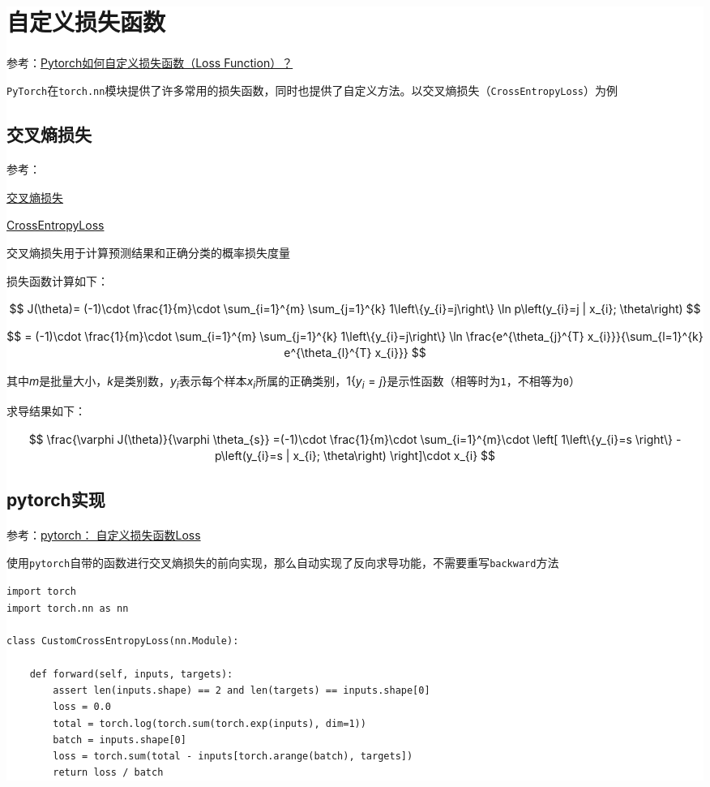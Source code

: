 
# 自定义损失函数

参考：[Pytorch如何自定义损失函数（Loss Function）？](https://www.zhihu.com/question/66988664/answer/247952270)

`PyTorch`在`torch.nn`模块提供了许多常用的损失函数，同时也提供了自定义方法。以交叉熵损失（`CrossEntropyLoss`）为例

## 交叉熵损失

参考：

[交叉熵损失](https://www.zhujian.tech/posts/2626bec3.html)

[CrossEntropyLoss](https://pytorch.org/docs/stable/nn.html#crossentropyloss)

交叉熵损失用于计算预测结果和正确分类的概率损失度量

损失函数计算如下：

$$
J(\theta)= (-1)\cdot \frac{1}{m}\cdot \sum_{i=1}^{m} \sum_{j=1}^{k} 1\left\{y_{i}=j\right\} \ln p\left(y_{i}=j | x_{i}; \theta\right)
$$

$$
= (-1)\cdot \frac{1}{m}\cdot \sum_{i=1}^{m} \sum_{j=1}^{k} 1\left\{y_{i}=j\right\} \ln \frac{e^{\theta_{j}^{T} x_{i}}}{\sum_{l=1}^{k} e^{\theta_{l}^{T} x_{i}}}
$$

其中$m$是批量大小，$k$是类别数，$y_{i}$表示每个样本$x_{i}$所属的正确类别，$1\{y_{i}=j\}$是示性函数（相等时为`1`，不相等为`0`）

求导结果如下：

$$
\frac{\varphi J(\theta)}{\varphi \theta_{s}}
=(-1)\cdot \frac{1}{m}\cdot \sum_{i=1}^{m}\cdot \left[ 1\left\{y_{i}=s \right\} - p\left(y_{i}=s | x_{i}; \theta\right) \right]\cdot x_{i}
$$

## pytorch实现

参考：[pytorch： 自定义损失函数Loss](https://blog.csdn.net/xholes/article/details/81413620)

使用`pytorch`自带的函数进行交叉熵损失的前向实现，那么自动实现了反向求导功能，不需要重写`backward`方法

```
import torch
import torch.nn as nn

class CustomCrossEntropyLoss(nn.Module):

    def forward(self, inputs, targets):
        assert len(inputs.shape) == 2 and len(targets) == inputs.shape[0]
        loss = 0.0
        total = torch.log(torch.sum(torch.exp(inputs), dim=1))
        batch = inputs.shape[0]
        loss = torch.sum(total - inputs[torch.arange(batch), targets])
        return loss / batch
```
